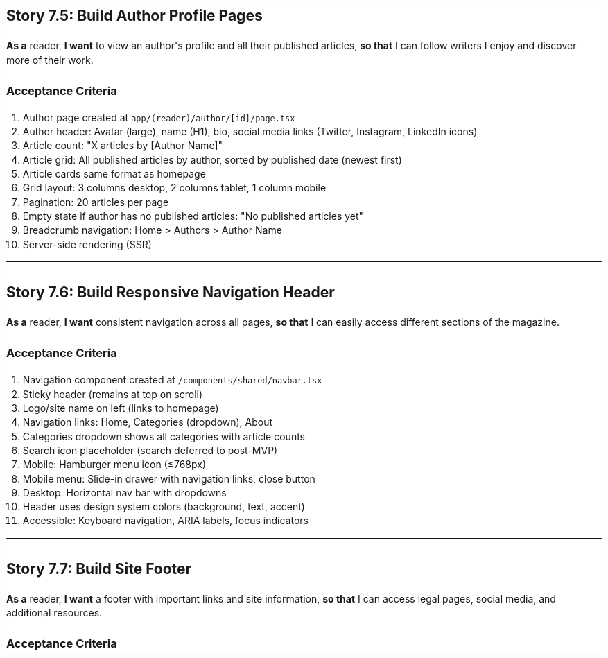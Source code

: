 
## Story 7.5: Build Author Profile Pages

**As a** reader,
**I want** to view an author's profile and all their published articles,
**so that** I can follow writers I enjoy and discover more of their work.

### Acceptance Criteria

1. Author page created at `app/(reader)/author/[id]/page.tsx`
2. Author header: Avatar (large), name (H1), bio, social media links (Twitter, Instagram, LinkedIn icons)
3. Article count: "X articles by [Author Name]"
4. Article grid: All published articles by author, sorted by published date (newest first)
5. Article cards same format as homepage
6. Grid layout: 3 columns desktop, 2 columns tablet, 1 column mobile
7. Pagination: 20 articles per page
8. Empty state if author has no published articles: "No published articles yet"
9. Breadcrumb navigation: Home > Authors > Author Name
10. Server-side rendering (SSR)

---

## Story 7.6: Build Responsive Navigation Header

**As a** reader,
**I want** consistent navigation across all pages,
**so that** I can easily access different sections of the magazine.

### Acceptance Criteria

1. Navigation component created at `/components/shared/navbar.tsx`
2. Sticky header (remains at top on scroll)
3. Logo/site name on left (links to homepage)
4. Navigation links: Home, Categories (dropdown), About
5. Categories dropdown shows all categories with article counts
6. Search icon placeholder (search deferred to post-MVP)
7. Mobile: Hamburger menu icon (≤768px)
8. Mobile menu: Slide-in drawer with navigation links, close button
9. Desktop: Horizontal nav bar with dropdowns
10. Header uses design system colors (background, text, accent)
11. Accessible: Keyboard navigation, ARIA labels, focus indicators

---

## Story 7.7: Build Site Footer

**As a** reader,
**I want** a footer with important links and site information,
**so that** I can access legal pages, social media, and additional resources.

### Acceptance Criteria
